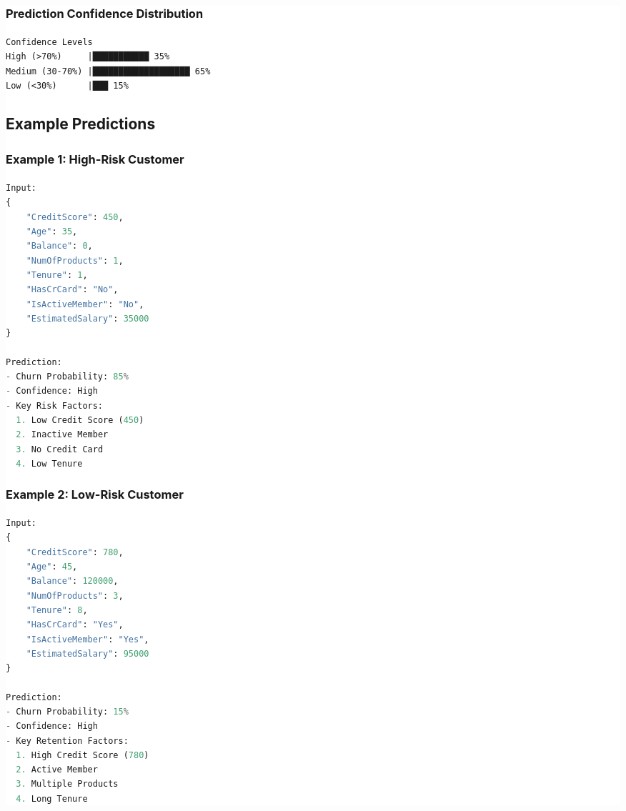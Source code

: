 ### Prediction Confidence Distribution
```
Confidence Levels
High (>70%)     |███████████ 35%
Medium (30-70%) |███████████████████ 65%
Low (<30%)      |███ 15%
```

## Example Predictions

### Example 1: High-Risk Customer
```python
Input:
{
    "CreditScore": 450,
    "Age": 35,
    "Balance": 0,
    "NumOfProducts": 1,
    "Tenure": 1,
    "HasCrCard": "No",
    "IsActiveMember": "No",
    "EstimatedSalary": 35000
}

Prediction:
- Churn Probability: 85%
- Confidence: High
- Key Risk Factors:
  1. Low Credit Score (450)
  2. Inactive Member
  3. No Credit Card
  4. Low Tenure
```

### Example 2: Low-Risk Customer
```python
Input:
{
    "CreditScore": 780,
    "Age": 45,
    "Balance": 120000,
    "NumOfProducts": 3,
    "Tenure": 8,
    "HasCrCard": "Yes",
    "IsActiveMember": "Yes",
    "EstimatedSalary": 95000
}

Prediction:
- Churn Probability: 15%
- Confidence: High
- Key Retention Factors:
  1. High Credit Score (780)
  2. Active Member
  3. Multiple Products
  4. Long Tenure
```
